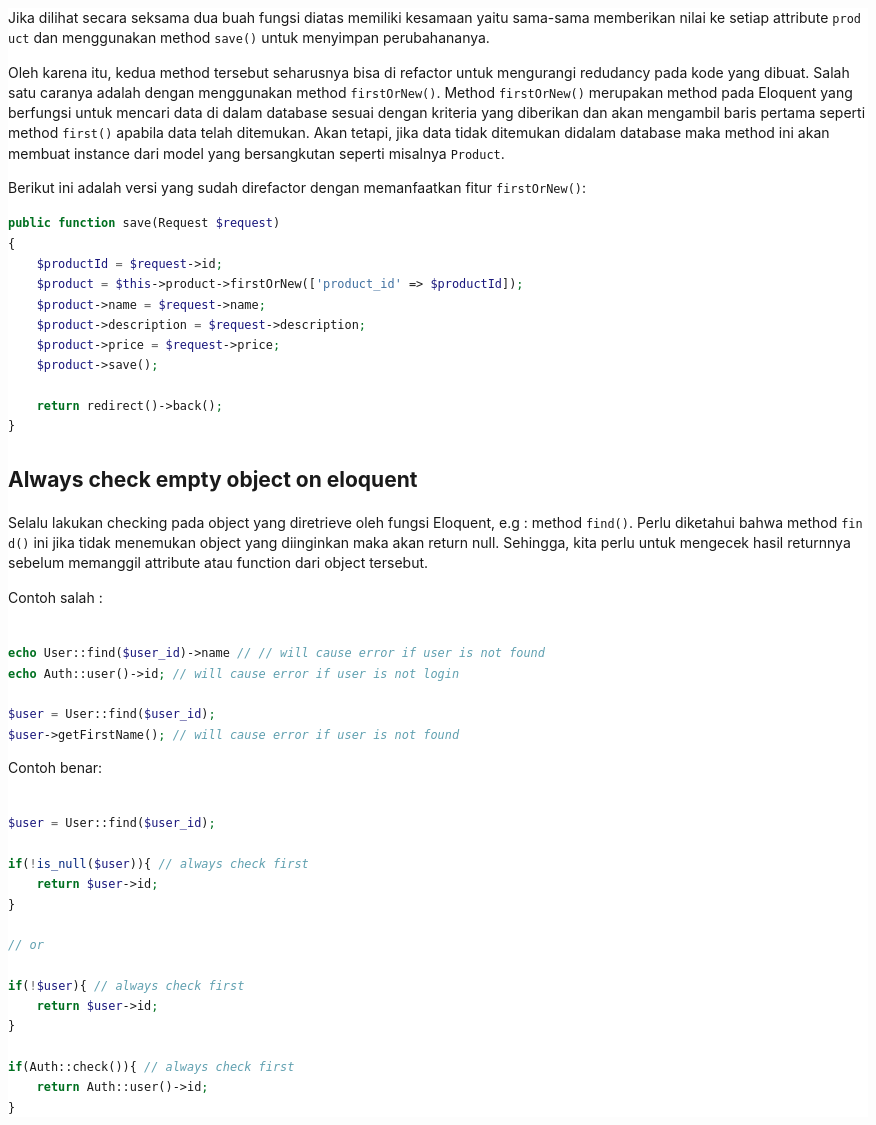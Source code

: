 Jika dilihat secara seksama dua buah fungsi diatas memiliki kesamaan yaitu sama-sama memberikan nilai ke setiap attribute `product` dan menggunakan method `save()` untuk menyimpan perubahananya.

Oleh karena itu, kedua method tersebut seharusnya bisa di refactor untuk mengurangi redudancy pada kode yang dibuat. Salah satu caranya adalah dengan menggunakan method `firstOrNew()`. Method `firstOrNew()` merupakan method pada Eloquent yang berfungsi untuk mencari data di dalam database sesuai dengan kriteria yang diberikan dan akan mengambil baris pertama seperti method `first()` apabila data telah ditemukan. Akan tetapi, jika data tidak ditemukan didalam database maka method ini akan membuat instance dari model yang bersangkutan seperti misalnya `Product`.

Berikut ini adalah versi yang sudah direfactor dengan memanfaatkan fitur `firstOrNew()`:

~~~php
public function save(Request $request)
{
    $productId = $request->id;
    $product = $this->product->firstOrNew(['product_id' => $productId]);
    $product->name = $request->name;
    $product->description = $request->description;
    $product->price = $request->price;
    $product->save();

    return redirect()->back();
}
~~~

## Always check empty object on eloquent

Selalu lakukan checking pada object yang diretrieve oleh fungsi Eloquent, e.g : method `find()`. Perlu diketahui bahwa method `find()` ini jika tidak menemukan object yang diinginkan maka akan return null. Sehingga, kita perlu untuk mengecek hasil returnnya sebelum memanggil attribute atau function dari object tersebut.

Contoh salah :

~~~php

echo User::find($user_id)->name // // will cause error if user is not found
echo Auth::user()->id; // will cause error if user is not login

$user = User::find($user_id);
$user->getFirstName(); // will cause error if user is not found

~~~

Contoh benar:

~~~php

$user = User::find($user_id);

if(!is_null($user)){ // always check first
    return $user->id;
}

// or

if(!$user){ // always check first
    return $user->id;
}

if(Auth::check()){ // always check first
    return Auth::user()->id;
}

~~~


[^orm]: [https://en.wikipedia.org/wiki/Object-relational_mapping](https://en.wikipedia.org/wiki/Object-relational_mapping)
[^di]: Dependency injection adalah sebuah design pattern pada pemrograman berorientasi objek dalam menerapkan teknik `inversion of control` untuk meresolve setiap dependency pada sebuah class. [wikipedia](https://en.wikipedia.org/wiki/Dependency_injection).
[^typehint]: Typehint adalah sebuah teknik dalam pemrograman yang ditujukan untuk mengidenfikasi tipe data dari sebuah variable. [sitepoint](http://www.sitepoint.com/type-hinting-in-php/)